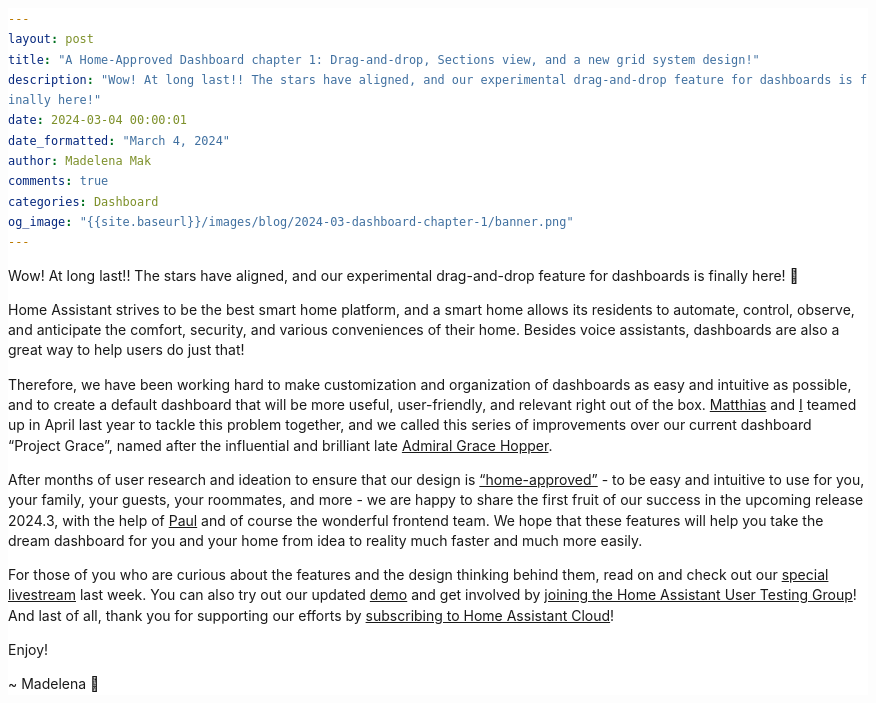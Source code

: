 ```yaml
---
layout: post
title: "A Home-Approved Dashboard chapter 1: Drag-and-drop, Sections view, and a new grid system design!"
description: "Wow! At long last!! The stars have aligned, and our experimental drag-and-drop feature for dashboards is finally here!"
date: 2024-03-04 00:00:01
date_formatted: "March 4, 2024"
author: Madelena Mak
comments: true
categories: Dashboard
og_image: "{{site.baseurl}}/images/blog/2024-03-dashboard-chapter-1/banner.png"
---
```


Wow! At long last!! The stars have aligned, and our experimental drag-and-drop feature for dashboards is finally here! 🥲

Home Assistant strives to be the best smart home platform, and a smart home allows its residents to automate, control, observe, and anticipate the comfort, security, and various conveniences of their home. Besides voice assistants, dashboards are also a great way to help users do just that!

Therefore, we have been working hard to make customization and organization of dashboards as easy and intuitive as possible, and to create a default dashboard that will be more useful, user-friendly, and relevant right out of the box. [Matthias](https://github.com/matthiasdebaat) and [I](https://github.com/madelena) teamed up in April last year to tackle this problem together, and we called this series of improvements over our current dashboard “Project Grace”, named after the influential and brilliant late [Admiral Grace Hopper](https://www.nationalww2museum.org/war/articles/grace-hopper-woman-computer).

After months of user research and ideation to ensure that our design is [“home-approved”](https://building.open-home.io/open-home-approval-factor/#home-approval-factor) - to be easy and intuitive to use for you, your family, your guests, your roommates, and more - we are happy to share the first fruit of our success in the upcoming release 2024.3, with the help of [Paul](https://github.com/piitaya) and of course the wonderful frontend team. We hope that these features will help you take the dream dashboard for you and your home from idea to reality much faster and much more easily.

For those of you who are curious about the features and the design thinking behind them, read on and check out our [special livestream](https://www.youtube.com/watch?v=XyBy0ckkiDU) last week. You can also try out our updated [demo](https://demo.home-assistant.io/#/lovelace/home) and get involved by [joining the Home Assistant User Testing Group](http://home-assistant.io/join-research)! And last of all, thank you for supporting our efforts by [subscribing to Home Assistant Cloud](https://www.nabucasa.com)!

<p class='img'>
    <lite-youtube videoid="XyBy0ckkiDU" videotitle="A Home-Approved Dashboard - Chapter 1: What about Grace?"></lite-youtube>
</p>

Enjoy!

~ Madelena 🥳

